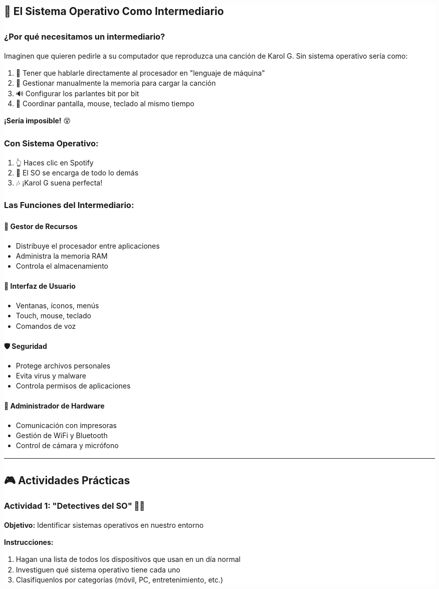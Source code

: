 ## 🔗 El Sistema Operativo Como Intermediario

### ¿Por qué necesitamos un intermediario?

Imaginen que quieren pedirle a su computador que reproduzca una canción de Karol G. Sin sistema operativo sería como:

1. 🤯 Tener que hablarle directamente al procesador en "lenguaje de máquina"
2. 🧠 Gestionar manualmente la memoria para cargar la canción
3. 🔊 Configurar los parlantes bit por bit
4. 📱 Coordinar pantalla, mouse, teclado al mismo tiempo

**¡Sería imposible!** 😵

### Con Sistema Operativo:
1. 👆 Haces clic en Spotify
2. 🎵 El SO se encarga de todo lo demás
3. 🎶 ¡Karol G suena perfecta!

### Las Funciones del Intermediario:

#### 🎪 **Gestor de Recursos**
- Distribuye el procesador entre aplicaciones
- Administra la memoria RAM
- Controla el almacenamiento

#### 🚪 **Interfaz de Usuario**
- Ventanas, íconos, menús
- Touch, mouse, teclado
- Comandos de voz

#### 🛡️ **Seguridad**
- Protege archivos personales
- Evita virus y malware
- Controla permisos de aplicaciones

#### 🔧 **Administrador de Hardware**
- Comunicación con impresoras
- Gestión de WiFi y Bluetooth
- Control de cámara y micrófono

---

## 🎮 Actividades Prácticas

### Actividad 1: "Detectives del SO" 🕵️‍♂️
**Objetivo:** Identificar sistemas operativos en nuestro entorno

**Instrucciones:**
1. Hagan una lista de todos los dispositivos que usan en un día normal
2. Investiguen qué sistema operativo tiene cada uno
3. Clasifíquenlos por categorías (móvil, PC, entretenimiento, etc.)
